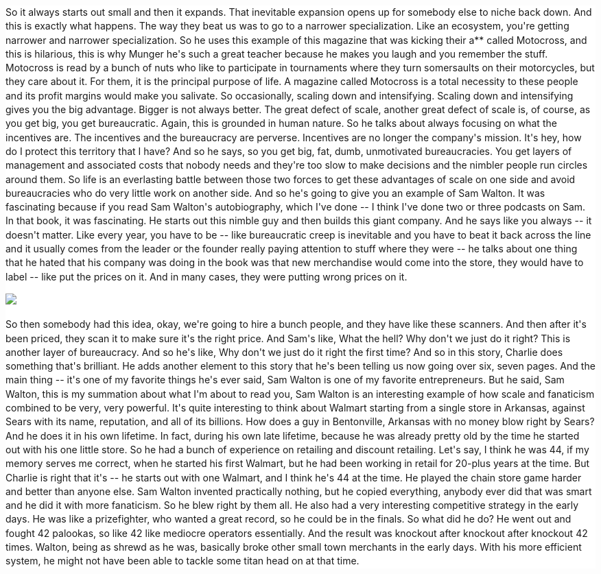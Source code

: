 So it always starts out small and then it expands. That inevitable expansion opens up for somebody else to niche back down. And this is exactly what happens. The way they beat us was to go to a narrower specialization. Like an ecosystem, you're getting narrower and narrower specialization. So he uses this example of this magazine that was kicking their a** called Motocross, and this is hilarious, this is why Munger he's such a great teacher because he makes you laugh and you remember the stuff. Motocross is read by a bunch of nuts who like to participate in tournaments where they turn somersaults on their motorcycles, but they care about it. For them, it is the principal purpose of life. A magazine called Motocross is a total necessity to these people and its profit margins would make you salivate. So occasionally, scaling down and intensifying. Scaling down and intensifying gives you the big advantage. Bigger is not always better. The great defect of scale, another great defect of scale is, of course, as you get big, you get bureaucratic. Again, this is grounded in human nature. So he talks about always focusing on what the incentives are. The incentives and the bureaucracy are perverse. Incentives are no longer the company's mission. It's hey, how do I protect this territory that I have? And so he says, so you get big, fat, dumb, unmotivated bureaucracies. You get layers of management and associated costs that nobody needs and they're too slow to make decisions and the nimbler people run circles around them. So life is an everlasting battle between those two forces to get these advantages of scale on one side and avoid bureaucracies who do very little work on another side. And so he's going to give you an example of Sam Walton. It was fascinating because if you read Sam Walton's autobiography, which I've done -- I think I've done two or three podcasts on Sam. In that book, it was fascinating. He starts out this nimble guy and then builds this giant company. And he says like you always -- it doesn't matter. Like every year, you have to be -- like bureaucratic creep is inevitable and you have to beat it back across the line and it usually comes from the leader or the founder really paying attention to stuff where they were -- he talks about one thing that he hated that his company was doing in the book was that new merchandise would come into the store, they would have to label -- like put the prices on it. And in many cases, they were putting wrong prices on it.

![](https://www.foundersnotes.com/static/images/new_icons/chevron-down-alt-thin.svg)

So then somebody had this idea, okay, we're going to hire a bunch people, and they have like these scanners. And then after it's been priced, they scan it to make sure it's the right price. And Sam's like, What the hell? Why don't we just do it right? This is another layer of bureaucracy. And so he's like, Why don't we just do it right the first time? And so in this story, Charlie does something that's brilliant. He adds another element to this story that he's been telling us now going over six, seven pages. And the main thing -- it's one of my favorite things he's ever said, Sam Walton is one of my favorite entrepreneurs. But he said, Sam Walton, this is my summation about what I'm about to read you, Sam Walton is an interesting example of how scale and fanaticism combined to be very, very powerful. It's quite interesting to think about Walmart starting from a single store in Arkansas, against Sears with its name, reputation, and all of its billions. How does a guy in Bentonville, Arkansas with no money blow right by Sears? And he does it in his own lifetime. In fact, during his own late lifetime, because he was already pretty old by the time he started out with his one little store. So he had a bunch of experience on retailing and discount retailing. Let's say, I think he was 44, if my memory serves me correct, when he started his first Walmart, but he had been working in retail for 20-plus years at the time. But Charlie is right that it's -- he starts out with one Walmart, and I think he's 44 at the time. He played the chain store game harder and better than anyone else. Sam Walton invented practically nothing, but he copied everything, anybody ever did that was smart and he did it with more fanaticism. So he blew right by them all. He also had a very interesting competitive strategy in the early days. He was like a prizefighter, who wanted a great record, so he could be in the finals. So what did he do? He went out and fought 42 palookas, so like 42 like mediocre operators essentially. And the result was knockout after knockout after knockout 42 times. Walton, being as shrewd as he was, basically broke other small town merchants in the early days. With his more efficient system, he might not have been able to tackle some titan head on at that time.
